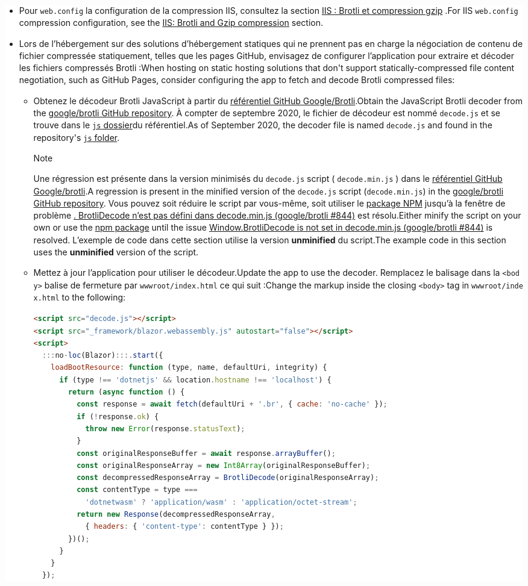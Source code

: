 * <span data-ttu-id="d13a0-121">Pour `web.config` la configuration de la compression IIS, consultez la section [IIS : Brotli et compression gzip](#brotli-and-gzip-compression) .</span><span class="sxs-lookup"><span data-stu-id="d13a0-121">For IIS `web.config` compression configuration, see the [IIS: Brotli and Gzip compression](#brotli-and-gzip-compression) section.</span></span> 
* <span data-ttu-id="d13a0-122">Lors de l’hébergement sur des solutions d’hébergement statiques qui ne prennent pas en charge la négociation de contenu de fichier compressée statiquement, telles que les pages GitHub, envisagez de configurer l’application pour extraire et décoder les fichiers compressés Brotli :</span><span class="sxs-lookup"><span data-stu-id="d13a0-122">When hosting on static hosting solutions that don't support statically-compressed file content negotiation, such as GitHub Pages, consider configuring the app to fetch and decode Brotli compressed files:</span></span>

  * <span data-ttu-id="d13a0-123">Obtenez le décodeur Brotli JavaScript à partir du [référentiel GitHub Google/Brotli](https://github.com/google/brotli).</span><span class="sxs-lookup"><span data-stu-id="d13a0-123">Obtain the JavaScript Brotli decoder from the [google/brotli GitHub repository](https://github.com/google/brotli).</span></span> <span data-ttu-id="d13a0-124">À compter de septembre 2020, le fichier de décodeur est nommé `decode.js` et se trouve dans le [ `js` dossier](https://github.com/google/brotli/tree/master/js)du référentiel.</span><span class="sxs-lookup"><span data-stu-id="d13a0-124">As of September 2020, the decoder file is named `decode.js` and found in the repository's [`js` folder](https://github.com/google/brotli/tree/master/js).</span></span>
  
    > [!NOTE]
    > <span data-ttu-id="d13a0-125">Une régression est présente dans la version minimisés du `decode.js` script ( `decode.min.js` ) dans le [référentiel GitHub Google/brotli](https://github.com/google/brotli).</span><span class="sxs-lookup"><span data-stu-id="d13a0-125">A regression is present in the minified version of the `decode.js` script (`decode.min.js`) in the [google/brotli GitHub repository](https://github.com/google/brotli).</span></span> <span data-ttu-id="d13a0-126">Vous pouvez soit réduire le script par vous-même, soit utiliser le [package NPM](https://www.npmjs.com/package/brotli) jusqu’à la fenêtre de problème [. BrotliDecode n’est pas défini dans decode.min.js (google/brotli #844)](https://github.com/google/brotli/issues/844) est résolu.</span><span class="sxs-lookup"><span data-stu-id="d13a0-126">Either minify the script on your own or use the [npm package](https://www.npmjs.com/package/brotli) until the issue [Window.BrotliDecode is not set in decode.min.js (google/brotli #844)](https://github.com/google/brotli/issues/844) is resolved.</span></span> <span data-ttu-id="d13a0-127">L’exemple de code dans cette section utilise la version **unminified** du script.</span><span class="sxs-lookup"><span data-stu-id="d13a0-127">The example code in this section uses the **unminified** version of the script.</span></span>

  * <span data-ttu-id="d13a0-128">Mettez à jour l’application pour utiliser le décodeur.</span><span class="sxs-lookup"><span data-stu-id="d13a0-128">Update the app to use the decoder.</span></span> <span data-ttu-id="d13a0-129">Remplacez le balisage dans la `<body>` balise de fermeture par `wwwroot/index.html` ce qui suit :</span><span class="sxs-lookup"><span data-stu-id="d13a0-129">Change the markup inside the closing `<body>` tag in `wwwroot/index.html` to the following:</span></span>
  
    ```html
    <script src="decode.js"></script>
    <script src="_framework/blazor.webassembly.js" autostart="false"></script>
    <script>
      :::no-loc(Blazor):::.start({
        loadBootResource: function (type, name, defaultUri, integrity) {
          if (type !== 'dotnetjs' && location.hostname !== 'localhost') {
            return (async function () {
              const response = await fetch(defaultUri + '.br', { cache: 'no-cache' });
              if (!response.ok) {
                throw new Error(response.statusText);
              }
              const originalResponseBuffer = await response.arrayBuffer();
              const originalResponseArray = new Int8Array(originalResponseBuffer);
              const decompressedResponseArray = BrotliDecode(originalResponseArray);
              const contentType = type === 
                'dotnetwasm' ? 'application/wasm' : 'application/octet-stream';
              return new Response(decompressedResponseArray, 
                { headers: { 'content-type': contentType } });
            })();
          }
        }
      });